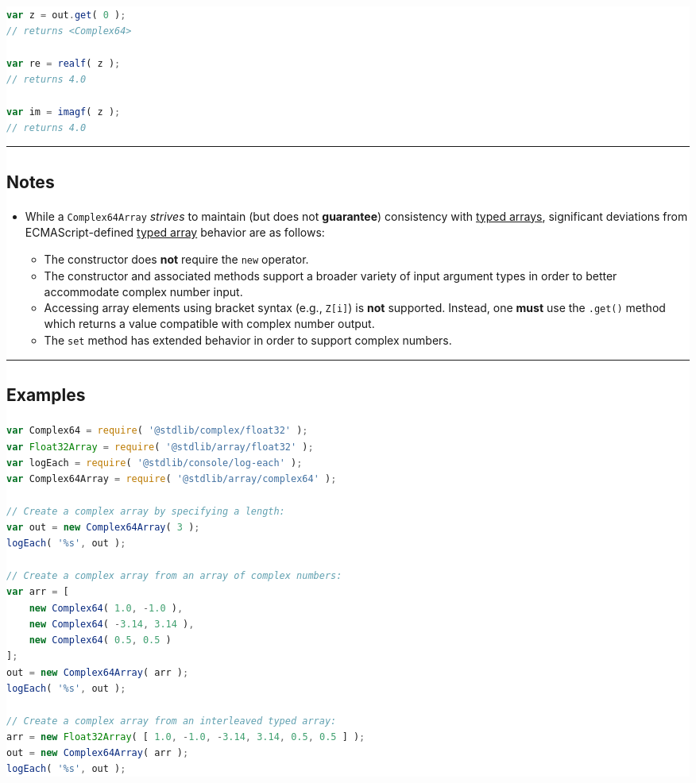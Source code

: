 ```javascript
var z = out.get( 0 );
// returns <Complex64>

var re = realf( z );
// returns 4.0

var im = imagf( z );
// returns 4.0
```

</section>





<section class="notes">

* * *

## Notes

-   While a `Complex64Array` _strives_ to maintain (but does not **guarantee**) consistency with [typed arrays][@stdlib/array/typed], significant deviations from ECMAScript-defined [typed array][@stdlib/array/typed] behavior are as follows:

    -   The constructor does **not** require the `new` operator.
    -   The constructor and associated methods support a broader variety of input argument types in order to better accommodate complex number input.
    -   Accessing array elements using bracket syntax (e.g., `Z[i]`) is **not** supported. Instead, one **must** use the `.get()` method which returns a value compatible with complex number output.
    -   The `set` method has extended behavior in order to support complex numbers.

</section>





<section class="examples">

* * *

## Examples



```javascript
var Complex64 = require( '@stdlib/complex/float32' );
var Float32Array = require( '@stdlib/array/float32' );
var logEach = require( '@stdlib/console/log-each' );
var Complex64Array = require( '@stdlib/array/complex64' );

// Create a complex array by specifying a length:
var out = new Complex64Array( 3 );
logEach( '%s', out );

// Create a complex array from an array of complex numbers:
var arr = [
    new Complex64( 1.0, -1.0 ),
    new Complex64( -3.14, 3.14 ),
    new Complex64( 0.5, 0.5 )
];
out = new Complex64Array( arr );
logEach( '%s', out );

// Create a complex array from an interleaved typed array:
arr = new Float32Array( [ 1.0, -1.0, -3.14, 3.14, 0.5, 0.5 ] );
out = new Complex64Array( arr );
logEach( '%s', out );
```

[mdn-iterator-protocol]: https://developer.mozilla.org/en-US/docs/Web/JavaScript/Reference/Iteration_protocols#The_iterator_protocol
[@stdlib/array/typed]: https://github.com/stdlib-js/stdlib/tree/develop/lib/node_modules/%40stdlib/array/typed
[@stdlib/array/buffer]: https://github.com/stdlib-js/stdlib/tree/develop/lib/node_modules/%40stdlib/array/buffer
[@stdlib/complex/float32]: https://github.com/stdlib-js/stdlib/tree/develop/lib/node_modules/%40stdlib/complex/float32
[@stdlib/array/complex128]: https://github.com/stdlib-js/stdlib/tree/develop/lib/node_modules/%40stdlib/array/complex128
[@stdlib/complex/cmplx]: https://github.com/stdlib-js/stdlib/tree/develop/lib/node_modules/%40stdlib/complex/cmplx